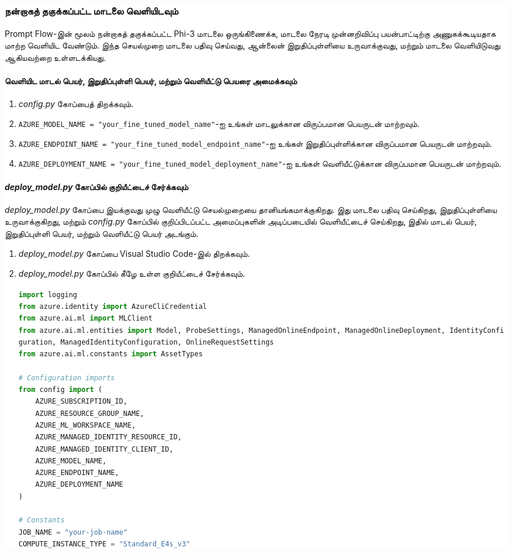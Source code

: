 ### நன்றாகத் தகுக்கப்பட்ட மாடலை வெளியிடவும்

Prompt Flow-இன் மூலம் நன்றாகத் தகுக்கப்பட்ட Phi-3 மாடலை ஒருங்கிணைக்க, மாடலை நேரடி முன்னறிவிப்பு பயன்பாட்டிற்கு அணுகக்கூடியதாக மாற்ற வெளியிட வேண்டும். இந்த செயல்முறை மாடலை பதிவு செய்வது, ஆன்லைன் இறுதிப்புள்ளியை உருவாக்குவது, மற்றும் மாடலை வெளியிடுவது ஆகியவற்றை உள்ளடக்கியது.

#### வெளியிட மாடல் பெயர், இறுதிப்புள்ளி பெயர், மற்றும் வெளியீட்டு பெயரை அமைக்கவும்

1. *config.py* கோப்பைத் திறக்கவும்.

1. `AZURE_MODEL_NAME = "your_fine_tuned_model_name"`-ஐ உங்கள் மாடலுக்கான விருப்பமான பெயருடன் மாற்றவும்.

1. `AZURE_ENDPOINT_NAME = "your_fine_tuned_model_endpoint_name"`-ஐ உங்கள் இறுதிப்புள்ளிக்கான விருப்பமான பெயருடன் மாற்றவும்.

1. `AZURE_DEPLOYMENT_NAME = "your_fine_tuned_model_deployment_name"`-ஐ உங்கள் வெளியீட்டுக்கான விருப்பமான பெயருடன் மாற்றவும்.

#### *deploy_model.py* கோப்பில் குறியீட்டைச் சேர்க்கவும்

*deploy_model.py* கோப்பை இயக்குவது முழு வெளியீட்டு செயல்முறையை தானியங்கமாக்குகிறது. இது மாடலை பதிவு செய்கிறது, இறுதிப்புள்ளியை உருவாக்குகிறது, மற்றும் *config.py* கோப்பில் குறிப்பிடப்பட்ட அமைப்புகளின் அடிப்படையில் வெளியீட்டைச் செய்கிறது, இதில் மாடல் பெயர், இறுதிப்புள்ளி பெயர், மற்றும் வெளியீட்டு பெயர் அடங்கும்.

1. *deploy_model.py* கோப்பை Visual Studio Code-இல் திறக்கவும்.

1. *deploy_model.py* கோப்பில் கீழே உள்ள குறியீட்டைச் சேர்க்கவும்.

    ```python
    import logging
    from azure.identity import AzureCliCredential
    from azure.ai.ml import MLClient
    from azure.ai.ml.entities import Model, ProbeSettings, ManagedOnlineEndpoint, ManagedOnlineDeployment, IdentityConfiguration, ManagedIdentityConfiguration, OnlineRequestSettings
    from azure.ai.ml.constants import AssetTypes

    # Configuration imports
    from config import (
        AZURE_SUBSCRIPTION_ID,
        AZURE_RESOURCE_GROUP_NAME,
        AZURE_ML_WORKSPACE_NAME,
        AZURE_MANAGED_IDENTITY_RESOURCE_ID,
        AZURE_MANAGED_IDENTITY_CLIENT_ID,
        AZURE_MODEL_NAME,
        AZURE_ENDPOINT_NAME,
        AZURE_DEPLOYMENT_NAME
    )

    # Constants
    JOB_NAME = "your-job-name"
    COMPUTE_INSTANCE_TYPE = "Standard_E4s_v3"
